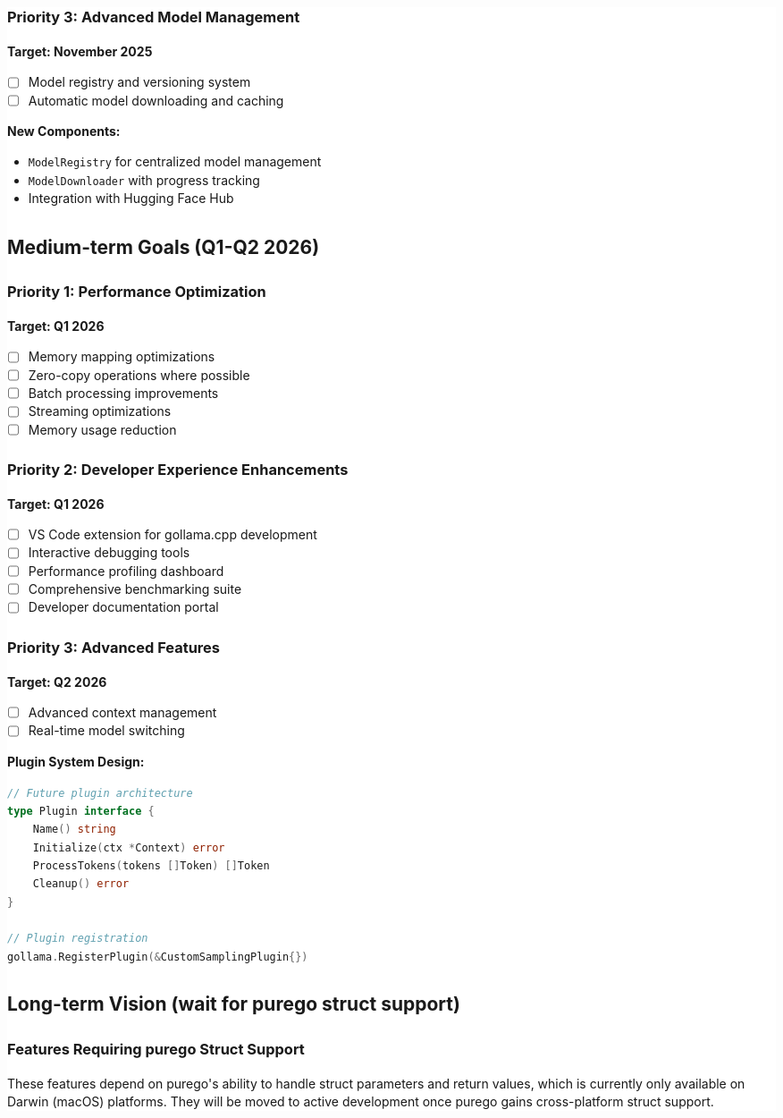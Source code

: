 ### Priority 3: Advanced Model Management
**Target: November 2025**
- [ ] Model registry and versioning system
- [ ] Automatic model downloading and caching

**New Components:**
- `ModelRegistry` for centralized model management
- `ModelDownloader` with progress tracking
- Integration with Hugging Face Hub

## Medium-term Goals (Q1-Q2 2026)

### Priority 1: Performance Optimization
**Target: Q1 2026**
- [ ] Memory mapping optimizations
- [ ] Zero-copy operations where possible
- [ ] Batch processing improvements
- [ ] Streaming optimizations
- [ ] Memory usage reduction

### Priority 2: Developer Experience Enhancements
**Target: Q1 2026**
- [ ] VS Code extension for gollama.cpp development
- [ ] Interactive debugging tools
- [ ] Performance profiling dashboard
- [ ] Comprehensive benchmarking suite
- [ ] Developer documentation portal

### Priority 3: Advanced Features
**Target: Q2 2026**
- [ ] Advanced context management
- [ ] Real-time model switching

**Plugin System Design:**
```go
// Future plugin architecture
type Plugin interface {
    Name() string
    Initialize(ctx *Context) error
    ProcessTokens(tokens []Token) []Token
    Cleanup() error
}

// Plugin registration
gollama.RegisterPlugin(&CustomSamplingPlugin{})
```

## Long-term Vision (wait for purego struct support)

### Features Requiring purego Struct Support
These features depend on purego's ability to handle struct parameters and return values, which is currently only available on Darwin (macOS) platforms. They will be moved to active development once purego gains cross-platform struct support.
